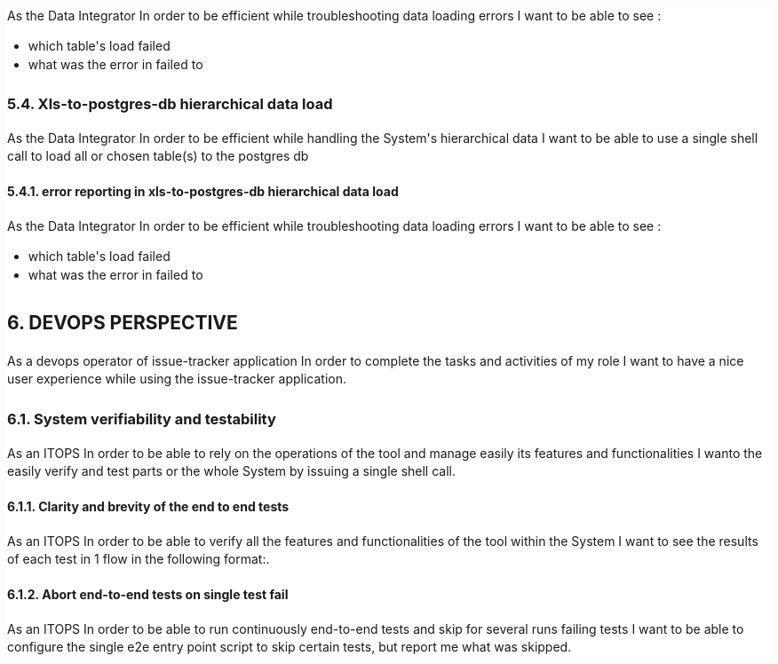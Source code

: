 
As the Data Integrator
In order to be efficient while troubleshooting data loading errors 
I want to be able to see : 
 - which table's load failed
 - what was the error in failed to 

### 5.4. Xls-to-postgres-db hierarchical data load
    

As the Data Integrator
In order to be efficient while handling the System's hierarchical data
 I want to be able to
use a single shell call to load all or chosen table(s) to the postgres db 

#### 5.4.1. error reporting in xls-to-postgres-db hierarchical data load 
    

As the Data Integrator
In order to be efficient while troubleshooting data loading errors 
I want to be able to see : 
 - which table's load failed
 - what was the error in failed to 

## 6. DEVOPS PERSPECTIVE
    

As a devops operator of issue-tracker application 
In order to complete the tasks and activities of my role
I want to have a nice user experience while using the issue-tracker application.

### 6.1. System verifiability and testability
    

As an ITOPS 
In order to be able to rely on the operations of the tool 
 and manage easily its features and functionalities
I wanto the easily verify and  test parts or the whole System 
by issuing a single shell call.

#### 6.1.1. Clarity and brevity of the end to end tests
    

As an ITOPS 
In order to be able to verify all the features and functionalities of the tool within the System
I want to see the results of each test in 1 flow in the following format:.

#### 6.1.2. Abort end-to-end tests on single test fail
    

As an ITOPS 
In order to be able to run continuously end-to-end tests and skip for several runs failing tests
I want to be able to configure the single e2e entry point script to skip certain tests, but report me what was skipped. 
